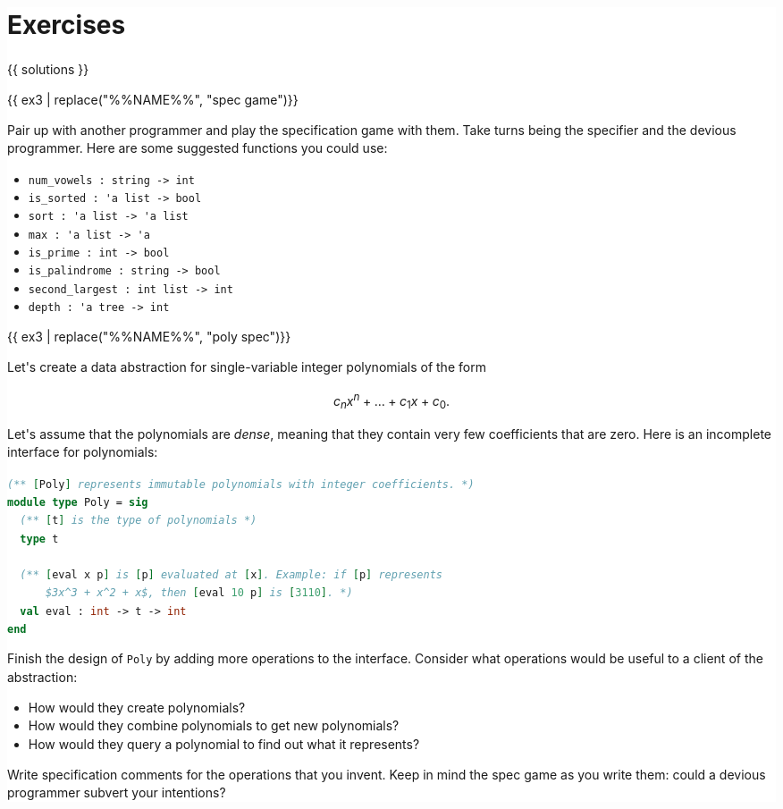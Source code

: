 # Exercises

{{ solutions }}


{{ ex3 | replace("%%NAME%%", "spec game")}}

Pair up with another programmer and play the specification game with them. Take
turns being the specifier and the devious programmer. Here are some suggested
functions you could use:

 - `num_vowels : string -> int`
 - `is_sorted : 'a list -> bool`
 - `sort : 'a list -> 'a list`
 - `max : 'a list -> 'a`
 - `is_prime : int -> bool`
 - `is_palindrome : string -> bool`
 - `second_largest : int list -> int`
 - `depth : 'a tree -> int`


{{ ex3 | replace("%%NAME%%", "poly spec")}}

Let's create a data abstraction for single-variable integer polynomials of the
form

$$
c_n x^n + \ldots + c_1 x + c_0.
$$

Let's assume that the polynomials are *dense*, meaning that they contain very
few coefficients that are zero. Here is an incomplete interface for polynomials:

```ocaml
(** [Poly] represents immutable polynomials with integer coefficients. *)
module type Poly = sig
  (** [t] is the type of polynomials *)
  type t

  (** [eval x p] is [p] evaluated at [x]. Example: if [p] represents
      $3x^3 + x^2 + x$, then [eval 10 p] is [3110]. *)
  val eval : int -> t -> int
end
```

Finish the design of `Poly` by adding more operations to the interface. Consider
what operations would be useful to a client of the abstraction:

* How would they create polynomials?
* How would they combine polynomials to get new polynomials?
* How would they query a polynomial to find out what
  it represents?

Write specification comments for the operations that you invent. Keep in mind
the spec game as you write them: could a devious programmer subvert your
intentions?


[int-arith]: http://web.mit.edu/hyperbook/Patrikalakis-Maekawa-Cho/node45.html
[strong-ind]: https://en.wikipedia.org/wiki/Mathematical_induction#Complete_(strong)_induction